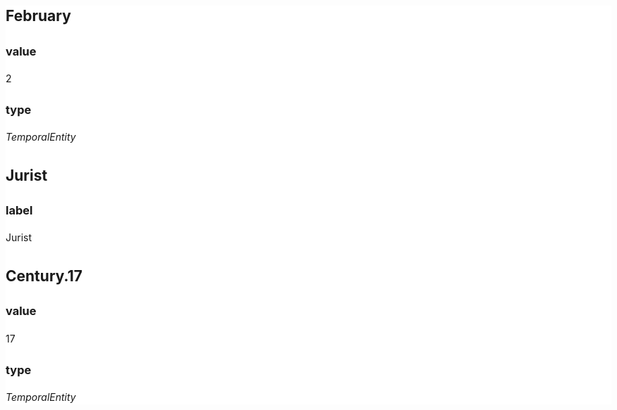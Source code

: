 ## February

### value


2

### type


*TemporalEntity*

## Jurist

### label


Jurist

## Century.17

### value


17

### type


*TemporalEntity*